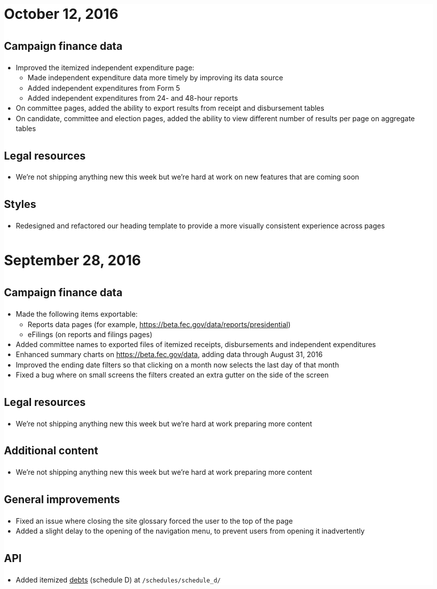 
# October 12, 2016
## Campaign finance data
- Improved the itemized independent expenditure page:
    - Made independent expenditure data more timely by improving its data source
    - Added independent expenditures from Form 5
    - Added independent expenditures from 24- and 48-hour reports
- On committee pages, added the ability to export results from receipt and disbursement tables
- On candidate, committee and election pages, added the ability to view different number of results per page on aggregate tables

## Legal resources
- We’re not shipping anything new this week but we’re hard at work on new features that are coming soon

## Styles
- Redesigned and refactored our heading template to provide a more visually consistent experience across pages


# September 28, 2016
## Campaign finance data
- Made the following items exportable:
  - Reports data pages (for example, https://beta.fec.gov/data/reports/presidential)
  - eFilings (on reports and filings pages)
- Added committee names to exported files of itemized receipts, disbursements and independent expenditures
- Enhanced summary charts on https://beta.fec.gov/data, adding data through August 31, 2016
- Improved the ending date filters so that clicking on a month now selects the last day of that month
- Fixed a bug where on small screens the filters created an extra gutter on the side of the screen

## Legal resources
- We’re not shipping anything new this week but we’re hard at work preparing more content

## Additional content
- We’re not shipping anything new this week but we’re hard at work preparing more content

## General improvements
- Fixed an issue where closing the site glossary forced the user to the top of the page
- Added a slight delay to the opening of the navigation menu, to prevent users from opening it inadvertently

## API
- Added itemized [debts](https://api.open.fec.gov/developers/#!/debts) (schedule D) at `/schedules/schedule_d/`
